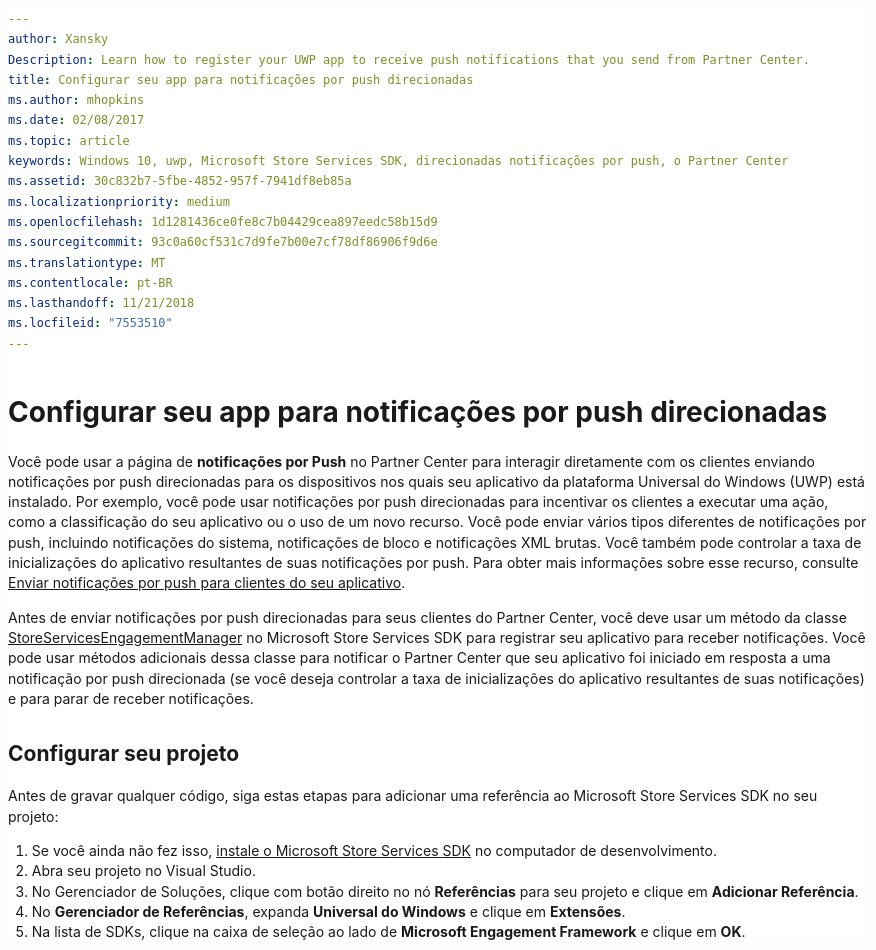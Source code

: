 ```yaml
---
author: Xansky
Description: Learn how to register your UWP app to receive push notifications that you send from Partner Center.
title: Configurar seu app para notificações por push direcionadas
ms.author: mhopkins
ms.date: 02/08/2017
ms.topic: article
keywords: Windows 10, uwp, Microsoft Store Services SDK, direcionadas notificações por push, o Partner Center
ms.assetid: 30c832b7-5fbe-4852-957f-7941df8eb85a
ms.localizationpriority: medium
ms.openlocfilehash: 1d1281436ce0fe8c7b04429cea897eedc58b15d9
ms.sourcegitcommit: 93c0a60cf531c7d9fe7b00e7cf78df86906f9d6e
ms.translationtype: MT
ms.contentlocale: pt-BR
ms.lasthandoff: 11/21/2018
ms.locfileid: "7553510"
---
```

# <a name="configure-your-app-for-targeted-push-notifications"></a>Configurar seu app para notificações por push direcionadas

Você pode usar a página de **notificações por Push** no Partner Center para interagir diretamente com os clientes enviando notificações por push direcionadas para os dispositivos nos quais seu aplicativo da plataforma Universal do Windows (UWP) está instalado. Por exemplo, você pode usar notificações por push direcionadas para incentivar os clientes a executar uma ação, como a classificação do seu aplicativo ou o uso de um novo recurso. Você pode enviar vários tipos diferentes de notificações por push, incluindo notificações do sistema, notificações de bloco e notificações XML brutas. Você também pode controlar a taxa de inicializações do aplicativo resultantes de suas notificações por push. Para obter mais informações sobre esse recurso, consulte [Enviar notificações por push para clientes do seu aplicativo](../publish/send-push-notifications-to-your-apps-customers.md).

Antes de enviar notificações por push direcionadas para seus clientes do Partner Center, você deve usar um método da classe [StoreServicesEngagementManager](https://docs.microsoft.com/uwp/api/microsoft.services.store.engagement.storeservicesengagementmanager) no Microsoft Store Services SDK para registrar seu aplicativo para receber notificações. Você pode usar métodos adicionais dessa classe para notificar o Partner Center que seu aplicativo foi iniciado em resposta a uma notificação por push direcionada (se você deseja controlar a taxa de inicializações do aplicativo resultantes de suas notificações) e para parar de receber notificações.

## <a name="configure-your-project"></a>Configurar seu projeto

Antes de gravar qualquer código, siga estas etapas para adicionar uma referência ao Microsoft Store Services SDK no seu projeto:

1. Se você ainda não fez isso, [instale o Microsoft Store Services SDK](microsoft-store-services-sdk.md#install-the-sdk) no computador de desenvolvimento. 
2. Abra seu projeto no Visual Studio.
3. No Gerenciador de Soluções, clique com botão direito no nó **Referências** para seu projeto e clique em **Adicionar Referência**.
4. No **Gerenciador de Referências**, expanda **Universal do Windows** e clique em **Extensões**.
5. Na lista de SDKs, clique na caixa de seleção ao lado de **Microsoft Engagement Framework** e clique em **OK**.
